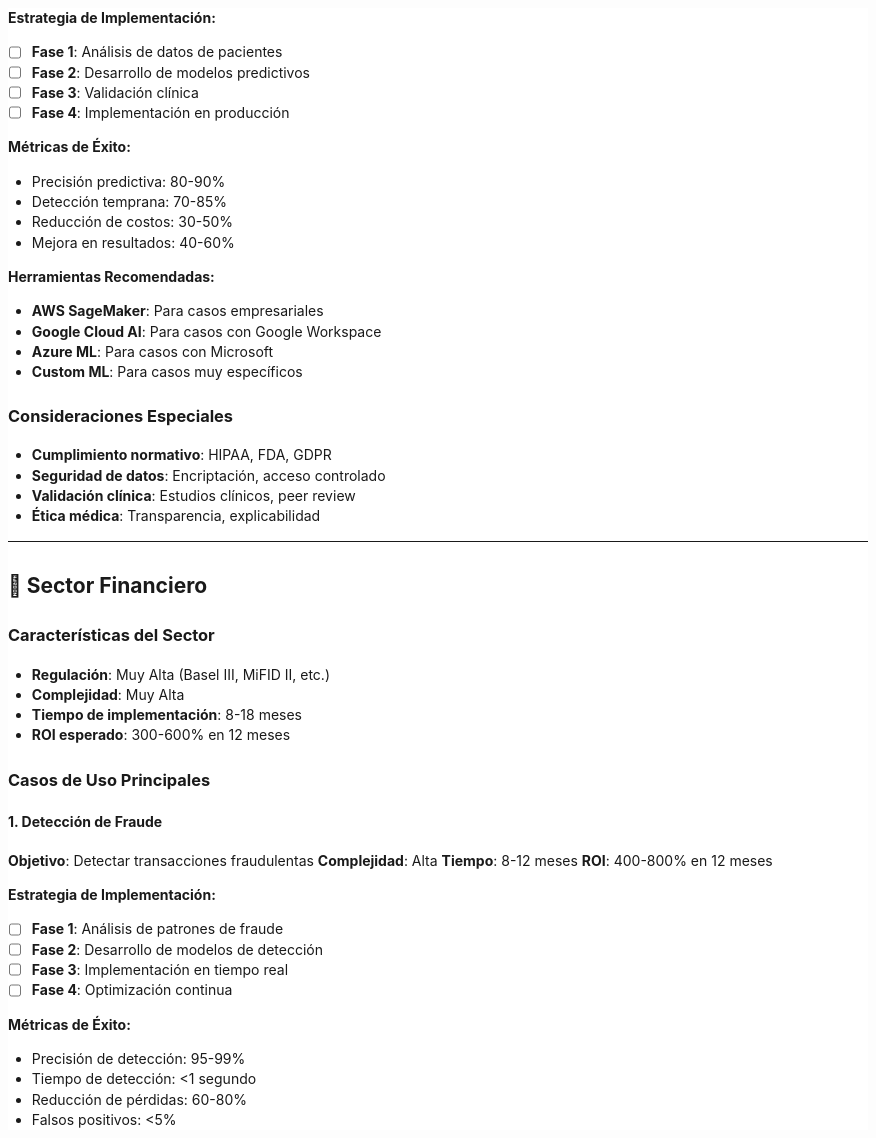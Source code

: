 **Estrategia de Implementación:**
- [ ] **Fase 1**: Análisis de datos de pacientes
- [ ] **Fase 2**: Desarrollo de modelos predictivos
- [ ] **Fase 3**: Validación clínica
- [ ] **Fase 4**: Implementación en producción

**Métricas de Éxito:**
- Precisión predictiva: 80-90%
- Detección temprana: 70-85%
- Reducción de costos: 30-50%
- Mejora en resultados: 40-60%

**Herramientas Recomendadas:**
- **AWS SageMaker**: Para casos empresariales
- **Google Cloud AI**: Para casos con Google Workspace
- **Azure ML**: Para casos con Microsoft
- **Custom ML**: Para casos muy específicos

### **Consideraciones Especiales**
- **Cumplimiento normativo**: HIPAA, FDA, GDPR
- **Seguridad de datos**: Encriptación, acceso controlado
- **Validación clínica**: Estudios clínicos, peer review
- **Ética médica**: Transparencia, explicabilidad

---

## 🏦 Sector Financiero

### **Características del Sector**
- **Regulación**: Muy Alta (Basel III, MiFID II, etc.)
- **Complejidad**: Muy Alta
- **Tiempo de implementación**: 8-18 meses
- **ROI esperado**: 300-600% en 12 meses

### **Casos de Uso Principales**

#### **1. Detección de Fraude**
**Objetivo**: Detectar transacciones fraudulentas
**Complejidad**: Alta
**Tiempo**: 8-12 meses
**ROI**: 400-800% en 12 meses

**Estrategia de Implementación:**
- [ ] **Fase 1**: Análisis de patrones de fraude
- [ ] **Fase 2**: Desarrollo de modelos de detección
- [ ] **Fase 3**: Implementación en tiempo real
- [ ] **Fase 4**: Optimización continua

**Métricas de Éxito:**
- Precisión de detección: 95-99%
- Tiempo de detección: <1 segundo
- Reducción de pérdidas: 60-80%
- Falsos positivos: <5%

